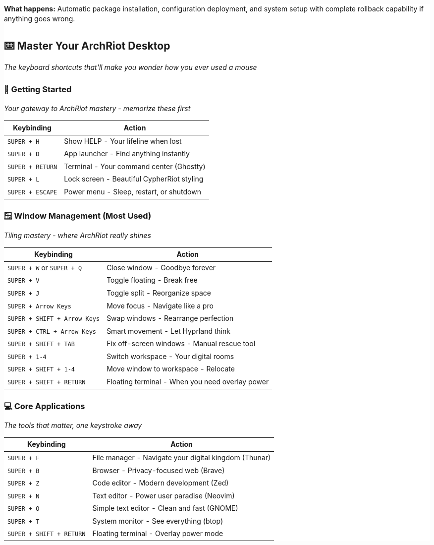 **What happens:** Automatic package installation, configuration deployment, and system setup with complete rollback capability if anything goes wrong.

## ⌨️ Master Your ArchRiot Desktop

_The keyboard shortcuts that'll make you wonder how you ever used a mouse_

### 🎯 Getting Started

_Your gateway to ArchRiot mastery - memorize these first_

| Keybinding       | Action                                     |
| ---------------- | ------------------------------------------ |
| `SUPER + H`      | Show HELP - Your lifeline when lost        |
| `SUPER + D`      | App launcher - Find anything instantly     |
| `SUPER + RETURN` | Terminal - Your command center (Ghostty)   |
| `SUPER + L`      | Lock screen - Beautiful CypherRiot styling |
| `SUPER + ESCAPE` | Power menu - Sleep, restart, or shutdown   |

### 🪟 Window Management (Most Used)

_Tiling mastery - where ArchRiot really shines_

| Keybinding                   | Action                                          |
| ---------------------------- | ----------------------------------------------- |
| `SUPER + W` or `SUPER + Q`   | Close window - Goodbye forever                  |
| `SUPER + V`                  | Toggle floating - Break free                    |
| `SUPER + J`                  | Toggle split - Reorganize space                 |
| `SUPER + Arrow Keys`         | Move focus - Navigate like a pro                |
| `SUPER + SHIFT + Arrow Keys` | Swap windows - Rearrange perfection             |
| `SUPER + CTRL + Arrow Keys`  | Smart movement - Let Hyprland think             |
| `SUPER + SHIFT + TAB`        | Fix off-screen windows - Manual rescue tool     |
| `SUPER + 1-4`                | Switch workspace - Your digital rooms           |
| `SUPER + SHIFT + 1-4`        | Move window to workspace - Relocate             |
| `SUPER + SHIFT + RETURN`     | Floating terminal - When you need overlay power |

### 💻 Core Applications

_The tools that matter, one keystroke away_

| Keybinding               | Action                                                |
| ------------------------ | ----------------------------------------------------- |
| `SUPER + F`              | File manager - Navigate your digital kingdom (Thunar) |
| `SUPER + B`              | Browser - Privacy-focused web (Brave)                 |
| `SUPER + Z`              | Code editor - Modern development (Zed)                |
| `SUPER + N`              | Text editor - Power user paradise (Neovim)            |
| `SUPER + O`              | Simple text editor - Clean and fast (GNOME)           |
| `SUPER + T`              | System monitor - See everything (btop)                |
| `SUPER + SHIFT + RETURN` | Floating terminal - Overlay power mode                |
